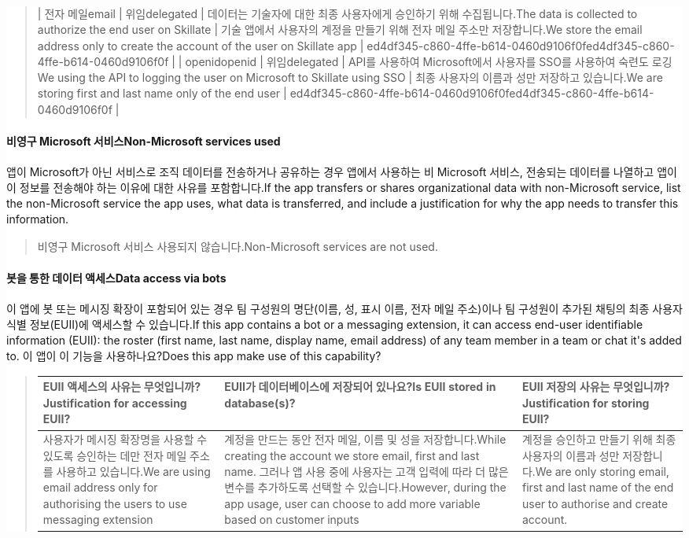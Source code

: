 >| <span data-ttu-id="a4d4f-136">전자 메일</span><span class="sxs-lookup"><span data-stu-id="a4d4f-136">email</span></span> | <span data-ttu-id="a4d4f-137">위임</span><span class="sxs-lookup"><span data-stu-id="a4d4f-137">delegated</span></span> | <span data-ttu-id="a4d4f-138">데이터는 기술자에 대한 최종 사용자에게 승인하기 위해 수집됩니다.</span><span class="sxs-lookup"><span data-stu-id="a4d4f-138">The data is collected to authorize the end user on Skillate</span></span> | <span data-ttu-id="a4d4f-139">기술 앱에서 사용자의 계정을 만들기 위해 전자 메일 주소만 저장합니다.</span><span class="sxs-lookup"><span data-stu-id="a4d4f-139">We store the email address only to create the account of the user on Skillate app</span></span> | <span data-ttu-id="a4d4f-140">ed4df345-c860-4ffe-b614-0460d9106f0f</span><span class="sxs-lookup"><span data-stu-id="a4d4f-140">ed4df345-c860-4ffe-b614-0460d9106f0f</span></span> |
>| <span data-ttu-id="a4d4f-141">openid</span><span class="sxs-lookup"><span data-stu-id="a4d4f-141">openid</span></span> | <span data-ttu-id="a4d4f-142">위임</span><span class="sxs-lookup"><span data-stu-id="a4d4f-142">delegated</span></span> | <span data-ttu-id="a4d4f-143">API를 사용하여 Microsoft에서 사용자를 SSO를 사용하여 숙련도 로깅</span><span class="sxs-lookup"><span data-stu-id="a4d4f-143">We using the API to logging the user on Microsoft to Skillate using SSO</span></span> | <span data-ttu-id="a4d4f-144">최종 사용자의 이름과 성만 저장하고 있습니다.</span><span class="sxs-lookup"><span data-stu-id="a4d4f-144">We are storing first and last name only of the end user</span></span> | <span data-ttu-id="a4d4f-145">ed4df345-c860-4ffe-b614-0460d9106f0f</span><span class="sxs-lookup"><span data-stu-id="a4d4f-145">ed4df345-c860-4ffe-b614-0460d9106f0f</span></span> |


#### <a name="non-microsoft-services-used"></a><span data-ttu-id="a4d4f-146">비영구 Microsoft 서비스</span><span class="sxs-lookup"><span data-stu-id="a4d4f-146">Non-Microsoft services used</span></span>

<span data-ttu-id="a4d4f-147">앱이 Microsoft가 아닌 서비스로 조직 데이터를 전송하거나 공유하는 경우 앱에서 사용하는 비 Microsoft 서비스, 전송되는 데이터를 나열하고 앱이 이 정보를 전송해야 하는 이유에 대한 사유를 포함합니다.</span><span class="sxs-lookup"><span data-stu-id="a4d4f-147">If the app transfers or shares organizational data with non-Microsoft service, list the non-Microsoft service the app uses, what data is transferred, and include a justification for why the app needs to transfer this information.</span></span>

><span data-ttu-id="a4d4f-148">비영구 Microsoft 서비스 사용되지 않습니다.</span><span class="sxs-lookup"><span data-stu-id="a4d4f-148">Non-Microsoft services are not used.</span></span>

#### <a name="data-access-via-bots"></a><span data-ttu-id="a4d4f-149">봇을 통한 데이터 액세스</span><span class="sxs-lookup"><span data-stu-id="a4d4f-149">Data access via bots</span></span>

<span data-ttu-id="a4d4f-150">이 앱에 봇 또는 메시징 확장이 포함되어 있는 경우 팀 구성원의 명단(이름, 성, 표시 이름, 전자 메일 주소)이나 팀 구성원이 추가된 채팅의 최종 사용자 식별 정보(EUII)에 액세스할 수 있습니다.</span><span class="sxs-lookup"><span data-stu-id="a4d4f-150">If this app contains a bot or a messaging extension, it can access end-user identifiable information (EUII): the roster (first name, last name, display name, email address) of any team member in a team or chat it's added to.</span></span> <span data-ttu-id="a4d4f-151">이 앱이 이 기능을 사용하나요?</span><span class="sxs-lookup"><span data-stu-id="a4d4f-151">Does this app make use of this capability?</span></span>

>| <span data-ttu-id="a4d4f-152">**EUII 액세스의 사유는 무엇입니까?**</span><span class="sxs-lookup"><span data-stu-id="a4d4f-152">**Justification for accessing EUII?**</span></span>  | <span data-ttu-id="a4d4f-153">**EUII가 데이터베이스에 저장되어 있나요?**</span><span class="sxs-lookup"><span data-stu-id="a4d4f-153">**Is EUII stored in database(s)?**</span></span> | <span data-ttu-id="a4d4f-154">**EUII 저장의 사유는 무엇입니까?**</span><span class="sxs-lookup"><span data-stu-id="a4d4f-154">**Justification for storing EUII?**</span></span> |
>|:--------------------------------|:---------------------|:--------------------------|
>| <span data-ttu-id="a4d4f-155">사용자가 메시징 확장명을 사용할 수 있도록 승인하는 데만 전자 메일 주소를 사용하고 있습니다.</span><span class="sxs-lookup"><span data-stu-id="a4d4f-155">We are using email address only for authorising the users to use messaging extension</span></span> | <span data-ttu-id="a4d4f-156">계정을 만드는 동안 전자 메일, 이름 및 성을 저장합니다.</span><span class="sxs-lookup"><span data-stu-id="a4d4f-156">While creating the account we store email, first and last name.</span></span> <span data-ttu-id="a4d4f-157">그러나 앱 사용 중에 사용자는 고객 입력에 따라 더 많은 변수를 추가하도록 선택할 수 있습니다.</span><span class="sxs-lookup"><span data-stu-id="a4d4f-157">However, during the app usage, user can choose to add more variable based on customer inputs</span></span> | <span data-ttu-id="a4d4f-158">계정을 승인하고 만들기 위해 최종 사용자의 이름과 성만 저장합니다.</span><span class="sxs-lookup"><span data-stu-id="a4d4f-158">We are only storing email, first and last name of the end user to authorise and create account.</span></span>  |
